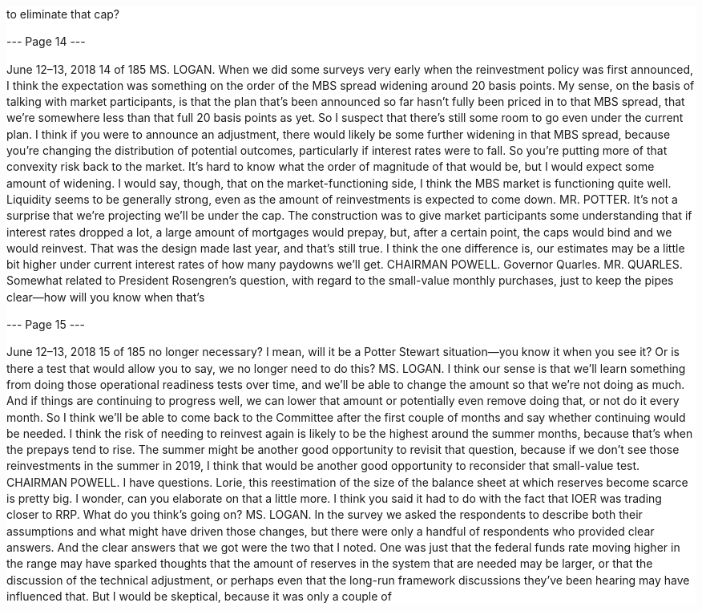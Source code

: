 to eliminate that cap?

--- Page 14 ---

June 12–13, 2018 14 of 185
MS. LOGAN. When we did some surveys very early when the reinvestment policy was
first announced, I think the expectation was something on the order of the MBS spread widening
around 20 basis points.
My sense, on the basis of talking with market participants, is that the plan that’s been
announced so far hasn’t fully been priced in to that MBS spread, that we’re somewhere less than
that full 20 basis points as yet. So I suspect that there’s still some room to go even under the
current plan. I think if you were to announce an adjustment, there would likely be some further
widening in that MBS spread, because you’re changing the distribution of potential outcomes,
particularly if interest rates were to fall. So you’re putting more of that convexity risk back to
the market. It’s hard to know what the order of magnitude of that would be, but I would expect
some amount of widening.
I would say, though, that on the market-functioning side, I think the MBS market is
functioning quite well. Liquidity seems to be generally strong, even as the amount of
reinvestments is expected to come down.
MR. POTTER. It’s not a surprise that we’re projecting we’ll be under the cap. The
construction was to give market participants some understanding that if interest rates dropped a
lot, a large amount of mortgages would prepay, but, after a certain point, the caps would bind
and we would reinvest. That was the design made last year, and that’s still true. I think the one
difference is, our estimates may be a little bit higher under current interest rates of how many
paydowns we’ll get.
CHAIRMAN POWELL. Governor Quarles.
MR. QUARLES. Somewhat related to President Rosengren’s question, with regard to
the small-value monthly purchases, just to keep the pipes clear—how will you know when that’s

--- Page 15 ---

June 12–13, 2018 15 of 185
no longer necessary? I mean, will it be a Potter Stewart situation—you know it when you see it?
Or is there a test that would allow you to say, we no longer need to do this?
MS. LOGAN. I think our sense is that we’ll learn something from doing those
operational readiness tests over time, and we’ll be able to change the amount so that we’re not
doing as much. And if things are continuing to progress well, we can lower that amount or
potentially even remove doing that, or not do it every month. So I think we’ll be able to come
back to the Committee after the first couple of months and say whether continuing would be
needed.
I think the risk of needing to reinvest again is likely to be the highest around the summer
months, because that’s when the prepays tend to rise. The summer might be another good
opportunity to revisit that question, because if we don’t see those reinvestments in the summer in
2019, I think that would be another good opportunity to reconsider that small-value test.
CHAIRMAN POWELL. I have questions. Lorie, this reestimation of the size of the
balance sheet at which reserves become scarce is pretty big. I wonder, can you elaborate on that
a little more. I think you said it had to do with the fact that IOER was trading closer to RRP.
What do you think’s going on?
MS. LOGAN. In the survey we asked the respondents to describe both their assumptions
and what might have driven those changes, but there were only a handful of respondents who
provided clear answers. And the clear answers that we got were the two that I noted. One was
just that the federal funds rate moving higher in the range may have sparked thoughts that the
amount of reserves in the system that are needed may be larger, or that the discussion of the
technical adjustment, or perhaps even that the long-run framework discussions they’ve been
hearing may have influenced that. But I would be skeptical, because it was only a couple of
